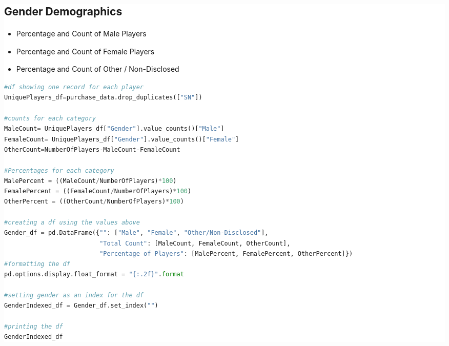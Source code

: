 

## Gender Demographics

* Percentage and Count of Male Players


* Percentage and Count of Female Players


* Percentage and Count of Other / Non-Disclosed





```python
#df showing one record for each player
UniquePlayers_df=purchase_data.drop_duplicates(["SN"])

#counts for each category
MaleCount= UniquePlayers_df["Gender"].value_counts()["Male"]
FemaleCount= UniquePlayers_df["Gender"].value_counts()["Female"]
OtherCount=NumberOfPlayers-MaleCount-FemaleCount

#Percentages for each category
MalePercent = ((MaleCount/NumberOfPlayers)*100)
FemalePercent = ((FemaleCount/NumberOfPlayers)*100)
OtherPercent = ((OtherCount/NumberOfPlayers)*100)

#creating a df using the values above
Gender_df = pd.DataFrame({"": ["Male", "Female", "Other/Non-Disclosed"],
                          "Total Count": [MaleCount, FemaleCount, OtherCount], 
                          "Percentage of Players": [MalePercent, FemalePercent, OtherPercent]})
#formatting the df          
pd.options.display.float_format = "{:.2f}".format

#setting gender as an index for the df
GenderIndexed_df = Gender_df.set_index("")

#printing the df
GenderIndexed_df           

```




<div>
<style scoped>
    .dataframe tbody tr th:only-of-type {
        vertical-align: middle;
    }

    .dataframe tbody tr th {
        vertical-align: top;
    }
